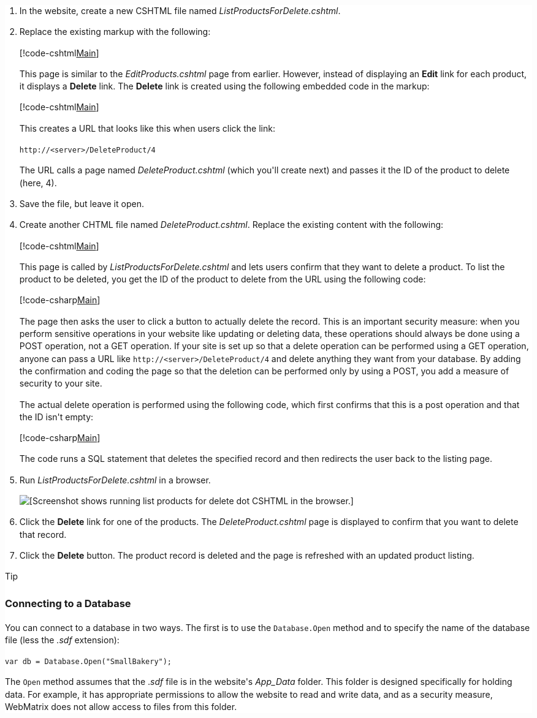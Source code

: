 1. In the website, create a new CSHTML file named *ListProductsForDelete.cshtml*.
2. Replace the existing markup with the following:

    [!code-cshtml[Main](5-working-with-data/samples/sample22.cshtml)]

    This page is similar to the *EditProducts.cshtml* page from earlier. However, instead of displaying an **Edit** link for each product, it displays a **Delete** link. The **Delete** link is created using the following embedded code in the markup:

    [!code-cshtml[Main](5-working-with-data/samples/sample23.cshtml)]

    This creates a URL that looks like this when users click the link:

    `http://<server>/DeleteProduct/4`

    The URL calls a page named *DeleteProduct.cshtml* (which you'll create next) and passes it the ID of the product to delete (here, 4).
3. Save the file, but leave it open.
4. Create another CHTML file named *DeleteProduct.cshtml*. Replace the existing content with the following:

    [!code-cshtml[Main](5-working-with-data/samples/sample24.cshtml)]

    This page is called by *ListProductsForDelete.cshtml* and lets users confirm that they want to delete a product. To list the product to be deleted, you get the ID of the product to delete from the URL using the following code:

    [!code-csharp[Main](5-working-with-data/samples/sample25.cs)]

    The page then asks the user to click a button to actually delete the record. This is an important security measure: when you perform sensitive operations in your website like updating or deleting data, these operations should always be done using a POST operation, not a GET operation. If your site is set up so that a delete operation can be performed using a GET operation, anyone can pass a URL like `http://<server>/DeleteProduct/4` and delete anything they want from your database. By adding the confirmation and coding the page so that the deletion can be performed only by using a POST, you add a measure of security to your site.

    The actual delete operation is performed using the following code, which first confirms that this is a post operation and that the ID isn't empty:

    [!code-csharp[Main](5-working-with-data/samples/sample26.cs)]

    The code runs a SQL statement that deletes the specified record and then redirects the user back to the listing page.
5. Run *ListProductsForDelete.cshtml* in a browser.

    ![[Screenshot shows running list products for delete dot CSHTML in the browser.]](5-working-with-data/_static/image9.jpg)
6. Click the **Delete** link for one of the products. The *DeleteProduct.cshtml* page is displayed to confirm that you want to delete that record.
7. Click the **Delete** button. The product record is deleted and the page is refreshed with an updated product listing.

> [!TIP]
> 
> <a id="SB_ConnectingToADatabase"></a>
> ### Connecting to a Database
> 
> You can connect to a database in two ways. The first is to use the `Database.Open` method and to specify the name of the database file (less the *.sdf* extension):
> 
> `var db = Database.Open("SmallBakery");`
> 
> The `Open` method assumes that the .*sdf* file is in the website's *App\_Data* folder. This folder is designed specifically for holding data. For example, it has appropriate permissions to allow the website to read and write data, and as a security measure, WebMatrix does not allow access to files from this folder.
> 